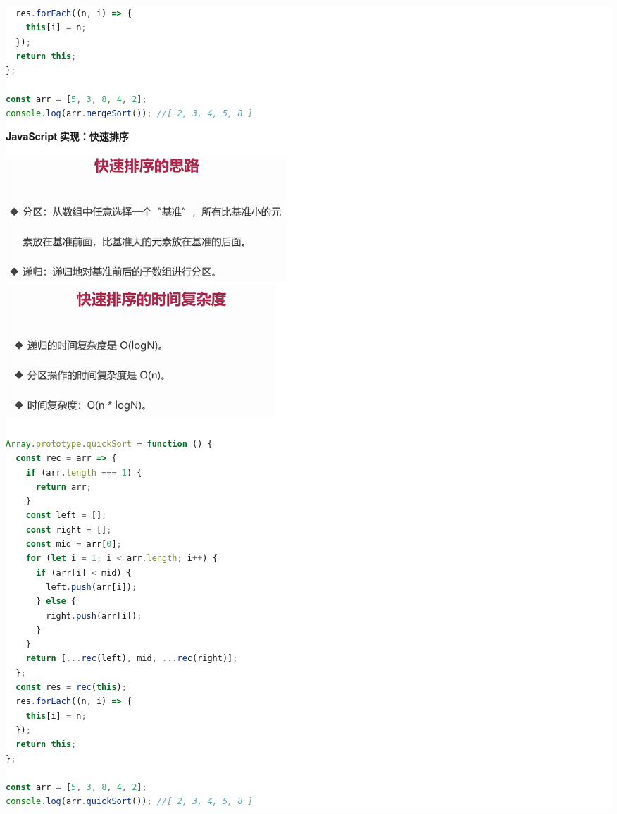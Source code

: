 ```js
  res.forEach((n, i) => {
    this[i] = n;
  });
  return this;
};

const arr = [5, 3, 8, 4, 2];
console.log(arr.mergeSort()); //[ 2, 3, 4, 5, 8 ]
```

**JavaScript 实现：快速排序**

![图片](./img/67.png)

```js
Array.prototype.quickSort = function () {
  const rec = arr => {
    if (arr.length === 1) {
      return arr;
    }
    const left = [];
    const right = [];
    const mid = arr[0];
    for (let i = 1; i < arr.length; i++) {
      if (arr[i] < mid) {
        left.push(arr[i]);
      } else {
        right.push(arr[i]);
      }
    }
    return [...rec(left), mid, ...rec(right)];
  };
  const res = rec(this);
  res.forEach((n, i) => {
    this[i] = n;
  });
  return this;
};

const arr = [5, 3, 8, 4, 2];
console.log(arr.quickSort()); //[ 2, 3, 4, 5, 8 ]
```
